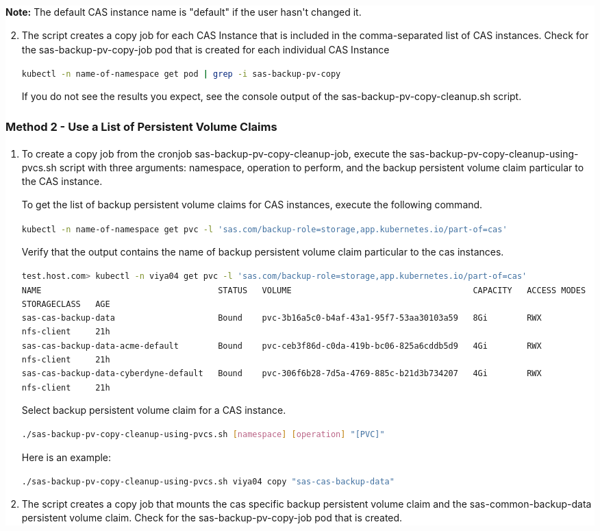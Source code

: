    **Note:** The default CAS instance name is "default" if the user hasn't changed it.

2. The script creates a copy job for each CAS Instance that is included in the comma-separated list of CAS instances. Check for the sas-backup-pv-copy-job pod that is created for each individual CAS Instance

   ```bash
   kubectl -n name-of-namespace get pod | grep -i sas-backup-pv-copy
   ```

   If you do not see the results you expect, see the console output of the sas-backup-pv-copy-cleanup.sh script.

### Method 2 -  Use a List of Persistent Volume Claims

1. To create a copy job from the cronjob sas-backup-pv-copy-cleanup-job, execute the sas-backup-pv-copy-cleanup-using-pvcs.sh
script with three arguments: namespace, operation to perform, and the backup persistent volume claim particular to the CAS instance.

   To get the list of backup persistent volume claims for CAS instances, execute the following command.

   ```bash
   kubectl -n name-of-namespace get pvc -l 'sas.com/backup-role=storage,app.kubernetes.io/part-of=cas'
   ```

   Verify that the output contains the name of backup persistent volume claim particular to the cas instances.

   ```bash
   test.host.com> kubectl -n viya04 get pvc -l 'sas.com/backup-role=storage,app.kubernetes.io/part-of=cas'
   NAME                                    STATUS   VOLUME                                     CAPACITY   ACCESS MODES   STORAGECLASS   AGE
   sas-cas-backup-data                     Bound    pvc-3b16a5c0-b4af-43a1-95f7-53aa30103a59   8Gi        RWX            nfs-client     21h
   sas-cas-backup-data-acme-default        Bound    pvc-ceb3f86d-c0da-419b-bc06-825a6cddb5d9   4Gi        RWX            nfs-client     21h
   sas-cas-backup-data-cyberdyne-default   Bound    pvc-306f6b28-7d5a-4769-885c-b21d3b734207   4Gi        RWX            nfs-client     21h
   ```

   Select backup persistent volume claim for a CAS instance.

   ```bash
   ./sas-backup-pv-copy-cleanup-using-pvcs.sh [namespace] [operation] "[PVC]"
   ```

   Here is an example:

   ```bash
   ./sas-backup-pv-copy-cleanup-using-pvcs.sh viya04 copy "sas-cas-backup-data"
   ```

2. The script creates a copy job that mounts the cas specific backup persistent volume claim and the sas-common-backup-data persistent volume claim. Check for the sas-backup-pv-copy-job pod that is created.
